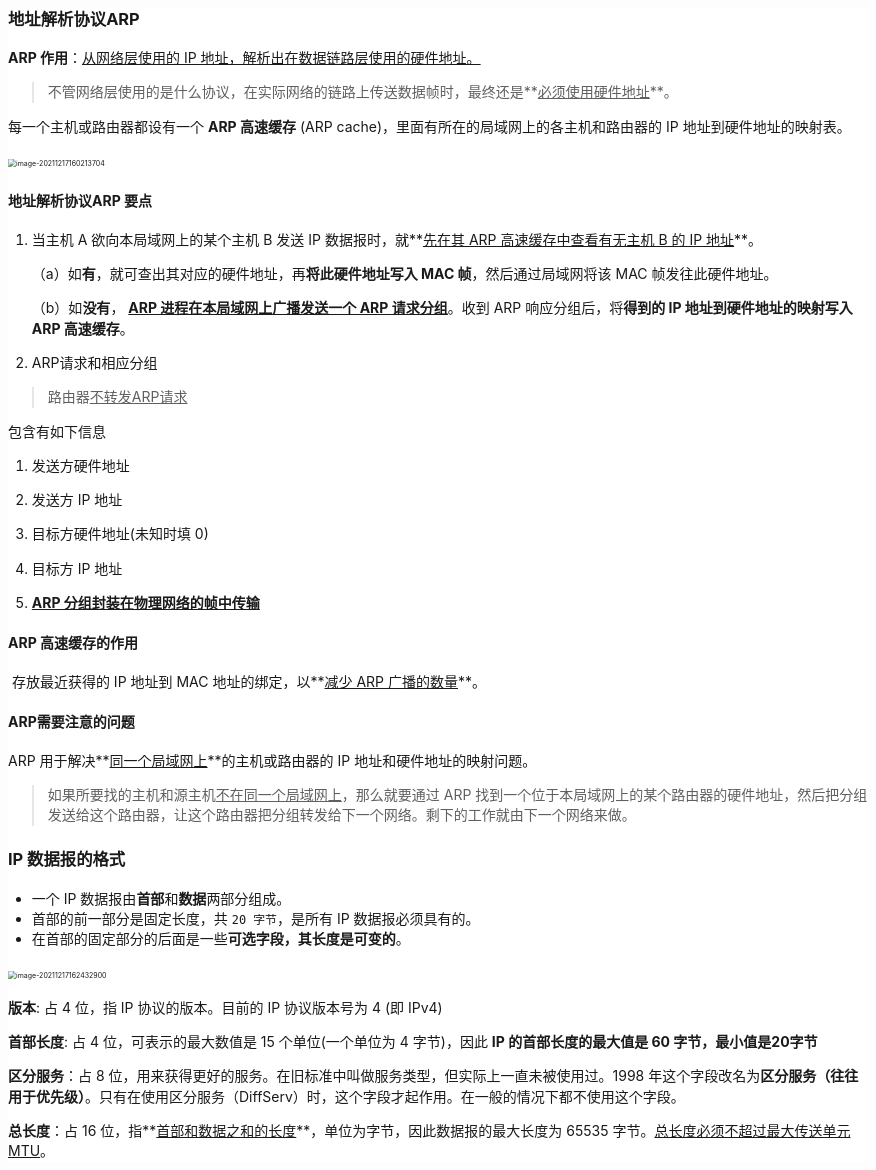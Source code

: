 ### 地址解析协议ARP

**ARP 作用**：<u>从网络层使用的 IP 地址，解析出在数据链路层使用的硬件地址。</u>

> 不管网络层使用的是什么协议，在实际网络的链路上传送数据帧时，最终还是**<u>必须使用硬件地址</u>**。

每一个主机或路由器都设有一个 **ARP 高速缓存** (ARP cache)，里面有所在的局域网上的各主机和路由器的 IP 地址到硬件地址的映射表。

<img src="https://i0.hdslb.com/bfs/album/6ee45d9394e2b188471ffca3500f298b55e413dc.png" alt="image-20211217160213704" style="zoom:50%;" />



#### 地址解析协议ARP 要点

1. 当主机 A 欲向本局域网上的某个主机 B 发送 IP 数据报时，就**<u>先在其 ARP 高速缓存中查看有无主机 B 的 IP 地址</u>**。

	（a）如**有**，就可查出其对应的硬件地址，再**将此硬件地址写入 MAC 帧**，然后通过局域网将该 MAC 帧发往此硬件地址。

	（b）如**没有**， **<u>ARP 进程在本局域网上广播发送一个 ARP 请求分组</u>**。收到 ARP 响应分组后，将**得到的 IP 地址到硬件地址的映射写入ARP 高速缓存**。

2.  ARP请求和相应分组
   
   > 路由器<u>不转发ARP请求</u>
   
   包含有如下信息
   
   1. 发送方硬件地址
   2. 发送方 IP 地址
   3. 目标方硬件地址(未知时填 0)
   4. 目标方 IP 地址
   
3. **<u>ARP 分组封装在物理网络的帧中传输</u>**

#### ARP 高速缓存的作用
​	存放最近获得的 IP 地址到 MAC 地址的绑定，以**<u>减少 ARP 广播的数量</u>**。

#### ARP需要注意的问题
ARP 用于解决**<u>同一个局域网上</u>**的主机或路由器的 IP 地址和硬件地址的映射问题。

> 如果所要找的主机和源主机<u>不在同一个局域网上</u>，那么就要通过 ARP 找到一个位于本局域网上的某个路由器的硬件地址，然后把分组发送给这个路由器，让这个路由器把分组转发给下一个网络。剩下的工作就由下一个网络来做。



### IP 数据报的格式
+ 一个 IP 数据报由**首部**和**数据**两部分组成。
+ 首部的前一部分是固定长度，共 `20 字节`，是所有 IP 数据报必须具有的。
+ 在首部的固定部分的后面是一些**可选字段，其长度是可变的**。 

<img src="https://i0.hdslb.com/bfs/album/32adb298b2942accdd3ea7671d351a0072ccff5c.png" alt="image-20211217162432900" style="zoom:50%;" />

**版本**: 占 4 位，指 IP 协议的版本。目前的 IP 协议版本号为 4 (即 IPv4)

**首部长度**: 占 4 位，可表示的最大数值是 15 个单位(一个单位为 4 字节)，因此 **IP 的首部长度的最大值是 60 字节，最小值是20字节**

**区分服务**：占 8 位，用来获得更好的服务。在旧标准中叫做服务类型，但实际上一直未被使用过。1998 年这个字段改名为**区分服务（往往用于优先级）**。只有在使用区分服务（DiffServ）时，这个字段才起作用。在一般的情况下都不使用这个字段。 

**总长度**：占 16 位，指**<u>首部和数据之和的长度</u>**，单位为字节，因此数据报的最大长度为 65535 字节。<u>总长度必须不超过最大传送单元MTU</u>。
